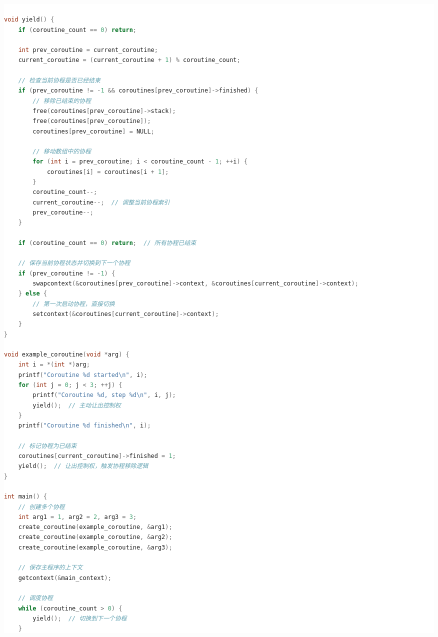 ```c

void yield() {
    if (coroutine_count == 0) return;

    int prev_coroutine = current_coroutine;
    current_coroutine = (current_coroutine + 1) % coroutine_count;

    // 检查当前协程是否已经结束
    if (prev_coroutine != -1 && coroutines[prev_coroutine]->finished) {
        // 移除已结束的协程
        free(coroutines[prev_coroutine]->stack);
        free(coroutines[prev_coroutine]);
        coroutines[prev_coroutine] = NULL;

        // 移动数组中的协程
        for (int i = prev_coroutine; i < coroutine_count - 1; ++i) {
            coroutines[i] = coroutines[i + 1];
        }
        coroutine_count--;
        current_coroutine--;  // 调整当前协程索引
        prev_coroutine--;
    }
    
    if (coroutine_count == 0) return;  // 所有协程已结束

    // 保存当前协程状态并切换到下一个协程
    if (prev_coroutine != -1) {
        swapcontext(&coroutines[prev_coroutine]->context, &coroutines[current_coroutine]->context);
    } else {
        // 第一次启动协程，直接切换
        setcontext(&coroutines[current_coroutine]->context);
    }
}

void example_coroutine(void *arg) {
    int i = *(int *)arg;
    printf("Coroutine %d started\n", i);
    for (int j = 0; j < 3; ++j) {
        printf("Coroutine %d, step %d\n", i, j);
        yield();  // 主动让出控制权
    }
    printf("Coroutine %d finished\n", i);

    // 标记协程为已结束
    coroutines[current_coroutine]->finished = 1;
    yield();  // 让出控制权，触发协程移除逻辑
}

int main() {
    // 创建多个协程
    int arg1 = 1, arg2 = 2, arg3 = 3;
    create_coroutine(example_coroutine, &arg1);
    create_coroutine(example_coroutine, &arg2);
    create_coroutine(example_coroutine, &arg3);

    // 保存主程序的上下文
    getcontext(&main_context);

    // 调度协程
    while (coroutine_count > 0) {
        yield();  // 切换到下一个协程
    }

```